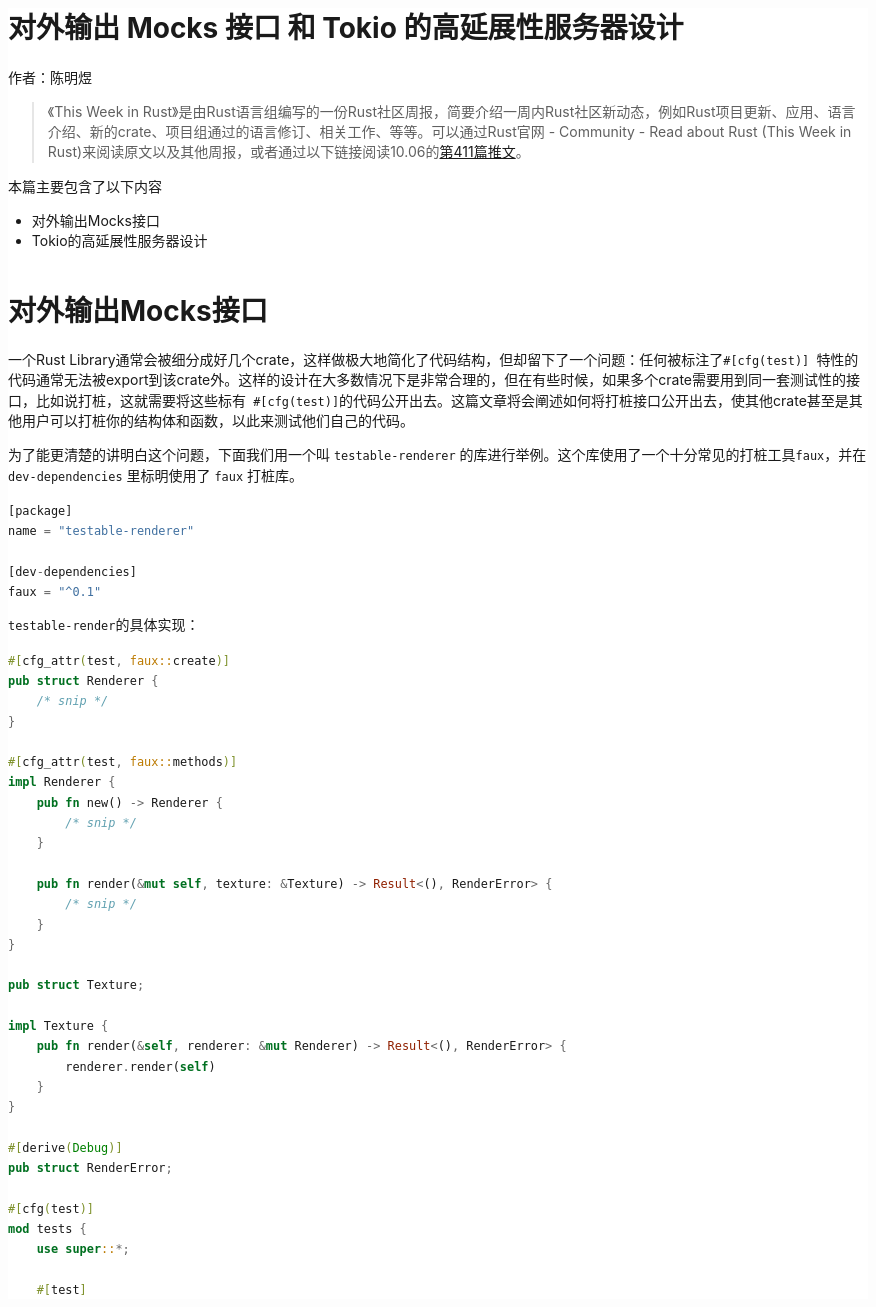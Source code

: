 # 对外输出 Mocks 接口 和 Tokio 的高延展性服务器设计

作者：陈明煜

> 《This Week in Rust》是由Rust语言组编写的一份Rust社区周报，简要介绍一周内Rust社区新动态，例如Rust项目更新、应用、语言介绍、新的crate、项目组通过的语言修订、相关工作、等等。可以通过Rust官网 - Community - Read about Rust (This Week in Rust)来阅读原文以及其他周报，或者通过以下链接阅读10.06的[第411篇推文](https://this-week-in-rust.org/blog/2021/10/06/this-week-in-rust-411/)。

本篇主要包含了以下内容

- 对外输出Mocks接口
- Tokio的高延展性服务器设计

# 对外输出Mocks接口

一个Rust Library通常会被细分成好几个crate，这样做极大地简化了代码结构，但却留下了一个问题：任何被标注了` #[cfg(test)]  `特性的代码通常无法被export到该crate外。这样的设计在大多数情况下是非常合理的，但在有些时候，如果多个crate需要用到同一套测试性的接口，比如说打桩，这就需要将这些标有` #[cfg(test)]`的代码公开出去。这篇文章将会阐述如何将打桩接口公开出去，使其他crate甚至是其他用户可以打桩你的结构体和函数，以此来测试他们自己的代码。

为了能更清楚的讲明白这个问题，下面我们用一个叫 `testable-renderer` 的库进行举例。这个库使用了一个十分常见的打桩工具`faux`，并在 `dev-dependencies` 里标明使用了 `faux` 打桩库。

```rust
[package]
name = "testable-renderer"

[dev-dependencies]
faux = "^0.1"
```

`testable-render`的具体实现：

```rust
#[cfg_attr(test, faux::create)]
pub struct Renderer {
    /* snip */
}

#[cfg_attr(test, faux::methods)]
impl Renderer {
    pub fn new() -> Renderer {
        /* snip */
    }

    pub fn render(&mut self, texture: &Texture) -> Result<(), RenderError> {
        /* snip */
    }
}

pub struct Texture;

impl Texture {
    pub fn render(&self, renderer: &mut Renderer) -> Result<(), RenderError> {
        renderer.render(self)
    }
}

#[derive(Debug)]
pub struct RenderError;

#[cfg(test)]
mod tests {
    use super::*;

    #[test]
```